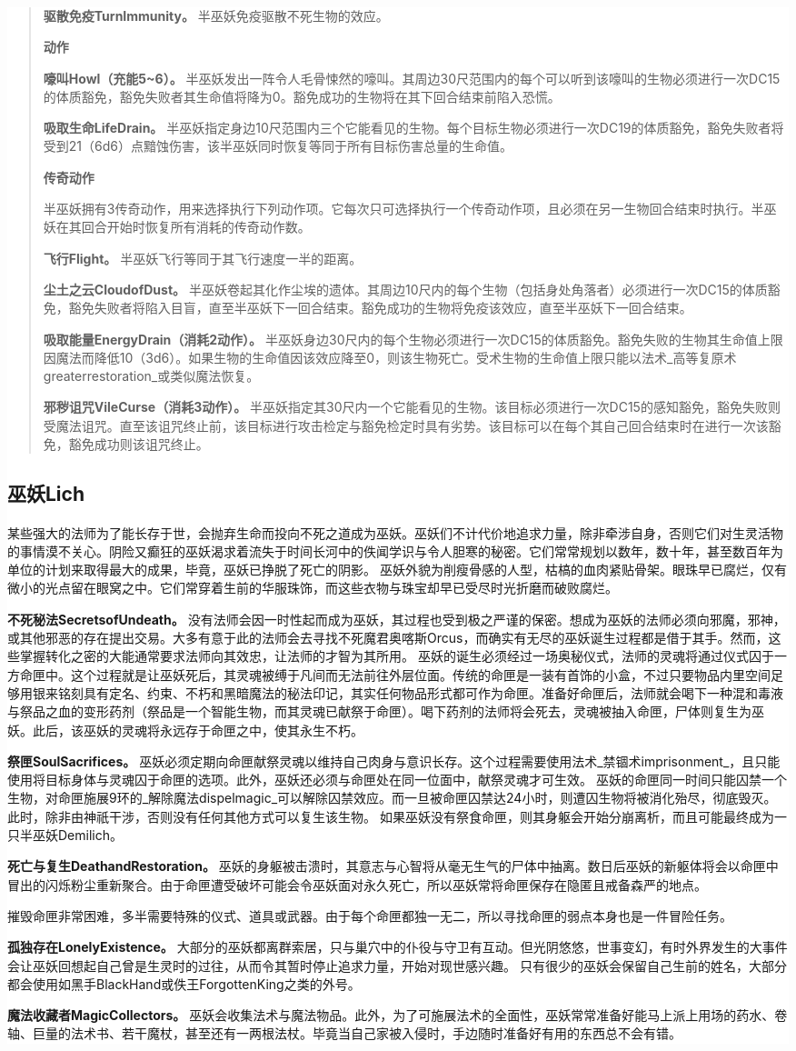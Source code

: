> **驱散免疫TurnImmunity。** 半巫妖免疫驱散不死生物的效应。
>
> **动作**
>
> **嚎叫Howl（充能5~6）。** 半巫妖发出一阵令人毛骨悚然的嚎叫。其周边30尺范围内的每个可以听到该嚎叫的生物必须进行一次DC15的体质豁免，豁免失败者其生命值将降为0。豁免成功的生物将在其下回合结束前陷入恐慌。
>
> **吸取生命LifeDrain。** 半巫妖指定身边10尺范围内三个它能看见的生物。每个目标生物必须进行一次DC19的体质豁免，豁免失败者将受到21（6d6）点黯蚀伤害，该半巫妖同时恢复等同于所有目标伤害总量的生命值。
>
> **传奇动作**
>
> 半巫妖拥有3传奇动作，用来选择执行下列动作项。它每次只可选择执行一个传奇动作项，且必须在另一生物回合结束时执行。半巫妖在其回合开始时恢复所有消耗的传奇动作数。
>
> **飞行Flight。** 半巫妖飞行等同于其飞行速度一半的距离。
>
> **尘土之云CloudofDust。** 半巫妖卷起其化作尘埃的遗体。其周边10尺内的每个生物（包括身处角落者）必须进行一次DC15的体质豁免，豁免失败者将陷入目盲，直至半巫妖下一回合结束。豁免成功的生物将免疫该效应，直至半巫妖下一回合结束。
>
> **吸取能量EnergyDrain（消耗2动作）。** 半巫妖身边30尺内的每个生物必须进行一次DC15的体质豁免。豁免失败的生物其生命值上限因魔法而降低10（3d6）。如果生物的生命值因该效应降至0，则该生物死亡。受术生物的生命值上限只能以法术_高等复原术greaterrestoration_或类似魔法恢复。
>
> **邪秽诅咒VileCurse（消耗3动作）。** 半巫妖指定其30尺内一个它能看见的生物。该目标必须进行一次DC15的感知豁免，豁免失败则受魔法诅咒。直至该诅咒终止前，该目标进行攻击检定与豁免检定时具有劣势。该目标可以在每个其自己回合结束时在进行一次该豁免，豁免成功则该诅咒终止。

## 巫妖Lich

某些强大的法师为了能长存于世，会抛弃生命而投向不死之道成为巫妖。巫妖们不计代价地追求力量，除非牵涉自身，否则它们对生灵活物的事情漠不关心。阴险又癫狂的巫妖渴求着流失于时间长河中的佚闻学识与令人胆寒的秘密。它们常常规划以数年，数十年，甚至数百年为单位的计划来取得最大的成果，毕竟，巫妖已挣脱了死亡的阴影。
巫妖外貌为削瘦骨感的人型，枯槁的血肉紧贴骨架。眼珠早已腐烂，仅有微小的光点留在眼窝之中。它们常穿着生前的华服珠饰，而这些衣物与珠宝却早已受尽时光折磨而破败腐烂。

**不死秘法SecretsofUndeath。** 没有法师会因一时性起而成为巫妖，其过程也受到极之严谨的保密。想成为巫妖的法师必须向邪魔，邪神，或其他邪恶的存在提出交易。大多有意于此的法师会去寻找不死魔君奥喀斯Orcus，而确实有无尽的巫妖诞生过程都是借于其手。然而，这些掌握转化之密的大能通常要求法师向其效忠，让法师的才智为其所用。
巫妖的诞生必须经过一场奥秘仪式，法师的灵魂将通过仪式囚于一方命匣中。这个过程就是让巫妖死后，其灵魂被缚于凡间而无法前往外层位面。传统的命匣是一装有首饰的小盒，不过只要物品内里空间足够用银来铭刻具有定名、约束、不朽和黑暗魔法的秘法印记，其实任何物品形式都可作为命匣。准备好命匣后，法师就会喝下一种混和毒液与祭品之血的变形药剂（祭品是一个智能生物，而其灵魂已献祭于命匣）。喝下药剂的法师将会死去，灵魂被抽入命匣，尸体则复生为巫妖。此后，该巫妖的灵魂将永远存于命匣之中，使其永生不朽。

**祭匣SoulSacrifices。** 巫妖必须定期向命匣献祭灵魂以维持自己肉身与意识长存。这个过程需要使用法术_禁锢术imprisonment_，且只能使用将目标身体与灵魂囚于命匣的选项。此外，巫妖还必须与命匣处在同一位面中，献祭灵魂才可生效。
巫妖的命匣同一时间只能囚禁一个生物，对命匣施展9环的_解除魔法dispelmagic_可以解除囚禁效应。而一旦被命匣囚禁达24小时，则遭囚生物将被消化殆尽，彻底毁灭。此时，除非由神祇干涉，否则没有任何其他方式可以复生该生物。
如果巫妖没有祭食命匣，则其身躯会开始分崩离析，而且可能最终成为一只半巫妖Demilich。

**死亡与复生DeathandRestoration。** 巫妖的身躯被击溃时，其意志与心智将从毫无生气的尸体中抽离。数日后巫妖的新躯体将会以命匣中冒出的闪烁粉尘重新聚合。由于命匣遭受破坏可能会令巫妖面对永久死亡，所以巫妖常将命匣保存在隐匿且戒备森严的地点。

摧毁命匣非常困难，多半需要特殊的仪式、道具或武器。由于每个命匣都独一无二，所以寻找命匣的弱点本身也是一件冒险任务。

**孤独存在LonelyExistence。** 大部分的巫妖都离群索居，只与巢穴中的仆役与守卫有互动。但光阴悠悠，世事变幻，有时外界发生的大事件会让巫妖回想起自己曾是生灵时的过往，从而令其暂时停止追求力量，开始对现世感兴趣。
只有很少的巫妖会保留自己生前的姓名，大部分都会使用如黑手BlackHand或佚王ForgottenKing之类的外号。

**魔法收藏者MagicCollectors。** 巫妖会收集法术与魔法物品。此外，为了可施展法术的全面性，巫妖常常准备好能马上派上用场的药水、卷轴、巨量的法术书、若干魔杖，甚至还有一两根法杖。毕竟当自己家被入侵时，手边随时准备好有用的东西总不会有错。
